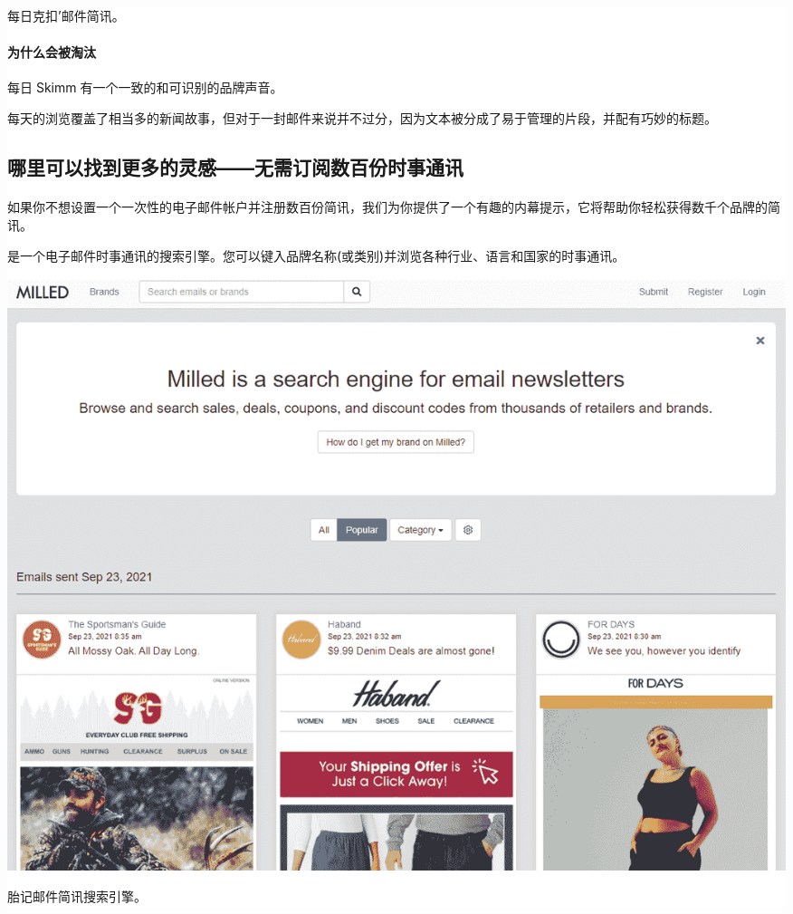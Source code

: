 每日克扣’邮件简讯。





#### 为什么会被淘汰

每日 Skimm 有一个一致的和可识别的品牌声音。

每天的浏览覆盖了相当多的新闻故事，但对于一封邮件来说并不过分，因为文本被分成了易于管理的片段，并配有巧妙的标题。

## 哪里可以找到更多的灵感——无需订阅数百份时事通讯

如果你不想设置一个一次性的电子邮件帐户并注册数百份简讯，我们为你提供了一个有趣的内幕提示，它将帮助你轻松获得数千个品牌的简讯。

是一个电子邮件时事通讯的搜索引擎。您可以键入品牌名称(或类别)并浏览各种行业、语言和国家的时事通讯。



![Milled is a search engine for email newsletters](img/4ec652ed109cd29ada8b1660c60b5052.png)

胎记邮件简讯搜索引擎。
